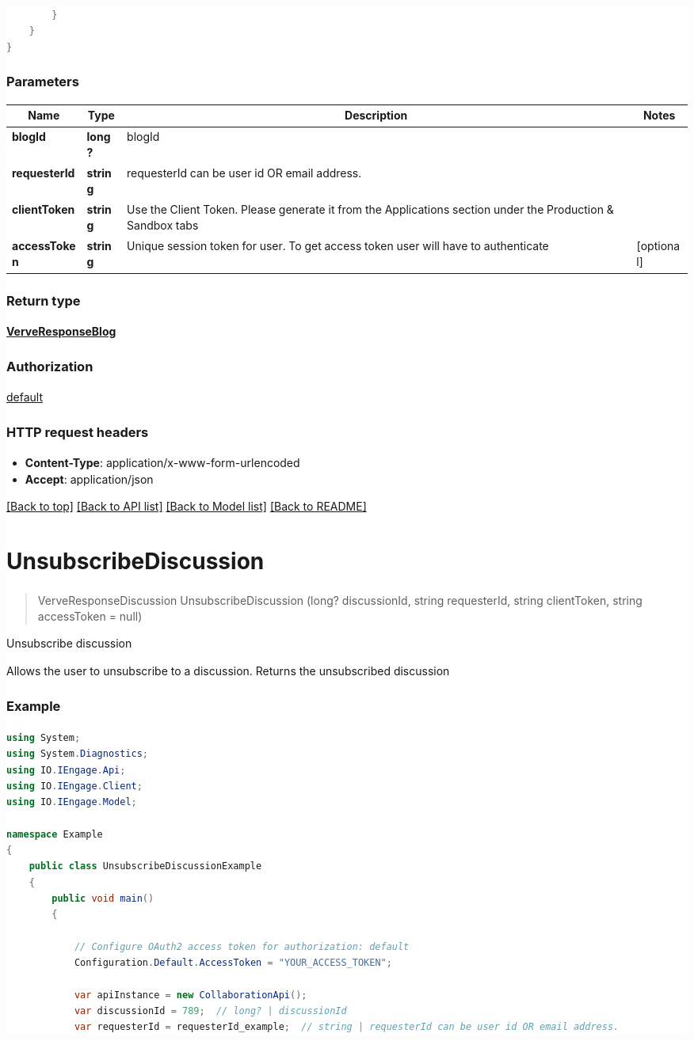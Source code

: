 ```csharp
        }
    }
}
```

### Parameters

Name | Type | Description  | Notes
------------- | ------------- | ------------- | -------------
 **blogId** | **long?**| blogId | 
 **requesterId** | **string**| requesterId can be user id OR email address. | 
 **clientToken** | **string**| Use the Client Token. Please generate it from the Applications section under the Production &amp; Sandbox tabs | 
 **accessToken** | **string**| Unique session token for user. To get access token user will have to authenticate | [optional] 

### Return type

[**VerveResponseBlog**](VerveResponseBlog.md)

### Authorization

[default](../README.md#default)

### HTTP request headers

 - **Content-Type**: application/x-www-form-urlencoded
 - **Accept**: application/json

[[Back to top]](#) [[Back to API list]](../README.md#documentation-for-api-endpoints) [[Back to Model list]](../README.md#documentation-for-models) [[Back to README]](../README.md)

<a name="unsubscribediscussion"></a>
# **UnsubscribeDiscussion**
> VerveResponseDiscussion UnsubscribeDiscussion (long? discussionId, string requesterId, string clientToken, string accessToken = null)

Unsubscribe discussion

Allows the user to unsubscribe to a discussion. Returns the unsubscribed discussion

### Example
```csharp
using System;
using System.Diagnostics;
using IO.IEngage.Api;
using IO.IEngage.Client;
using IO.IEngage.Model;

namespace Example
{
    public class UnsubscribeDiscussionExample
    {
        public void main()
        {
            
            // Configure OAuth2 access token for authorization: default
            Configuration.Default.AccessToken = "YOUR_ACCESS_TOKEN";

            var apiInstance = new CollaborationApi();
            var discussionId = 789;  // long? | discussionId
            var requesterId = requesterId_example;  // string | requesterId can be user id OR email address.
```